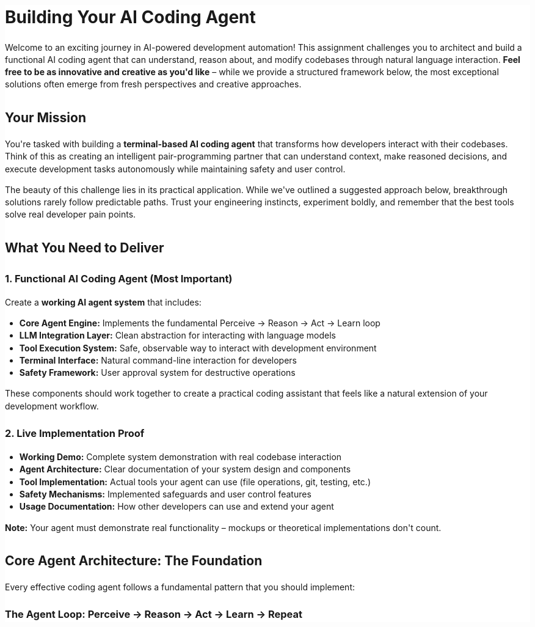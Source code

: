 # Building Your AI Coding Agent

Welcome to an exciting journey in AI-powered development automation! This assignment challenges you to architect and build a functional AI coding agent that can understand, reason about, and modify codebases through natural language interaction. **Feel free to be as innovative and creative as you'd like** – while we provide a structured framework below, the most exceptional solutions often emerge from fresh perspectives and creative approaches.

## Your Mission

You're tasked with building a **terminal-based AI coding agent** that transforms how developers interact with their codebases. Think of this as creating an intelligent pair-programming partner that can understand context, make reasoned decisions, and execute development tasks autonomously while maintaining safety and user control.

The beauty of this challenge lies in its practical application. While we've outlined a suggested approach below, breakthrough solutions rarely follow predictable paths. Trust your engineering instincts, experiment boldly, and remember that the best tools solve real developer pain points.

## What You Need to Deliver

### 1. Functional AI Coding Agent (Most Important)

Create a **working AI agent system** that includes:

- **Core Agent Engine:** Implements the fundamental Perceive → Reason → Act → Learn loop
- **LLM Integration Layer:** Clean abstraction for interacting with language models
- **Tool Execution System:** Safe, observable way to interact with development environment
- **Terminal Interface:** Natural command-line interaction for developers
- **Safety Framework:** User approval system for destructive operations

These components should work together to create a practical coding assistant that feels like a natural extension of your development workflow.

### 2. Live Implementation Proof

- **Working Demo:** Complete system demonstration with real codebase interaction
- **Agent Architecture:** Clear documentation of your system design and components
- **Tool Implementation:** Actual tools your agent can use (file operations, git, testing, etc.)
- **Safety Mechanisms:** Implemented safeguards and user control features
- **Usage Documentation:** How other developers can use and extend your agent

**Note:** Your agent must demonstrate real functionality – mockups or theoretical implementations don't count.

## Core Agent Architecture: The Foundation

Every effective coding agent follows a fundamental pattern that you should implement:

### The Agent Loop: Perceive → Reason → Act → Learn → Repeat
